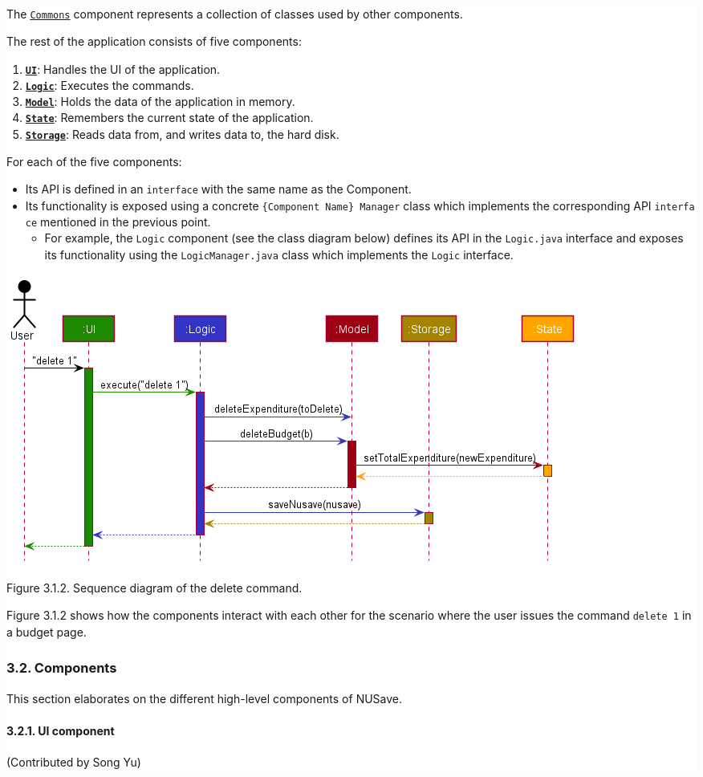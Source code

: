The [`Commons`](#33-commons-classes) component represents a collection of classes used by other components.

The rest of the application consists of five components:

1. [**`UI`**](#321-ui-component): Handles the UI of the application.
1. [**`Logic`**](#322-logic-component): Executes the commands.
1. [**`Model`**](#323-model-component): Holds the data of the application in memory.
1. [**`State`**](#324-state-componenet): Remembers the current state of the application.
1. [**`Storage`**](#325-storage-component): Reads data from, and writes data to, the hard disk.

For each of the five components:

* Its API is defined in an `interface` with the same name as the Component.
* Its functionality is exposed using a concrete `{Component Name} Manager` class which implements the corresponding API
`interface` mentioned in the previous point.
    - For example, the `Logic` component (see the class diagram below) defines its API in the `Logic.java` interface and exposes its functionality
    using the `LogicManager.java` class which implements the `Logic` interface.

![Architecture Sequence Diagram](images/ArchitectureSequenceDiagram.png)

Figure 3.1.2. Sequence diagram of the delete command.

Figure 3.1.2 shows how the components interact with each other for the scenario where the user issues the command `delete 1` in a budget page.


### 3.2. Components

This section elaborates on the different high-level components of NUSave.

#### 3.2.1. UI component

(Contributed by Song Yu)
